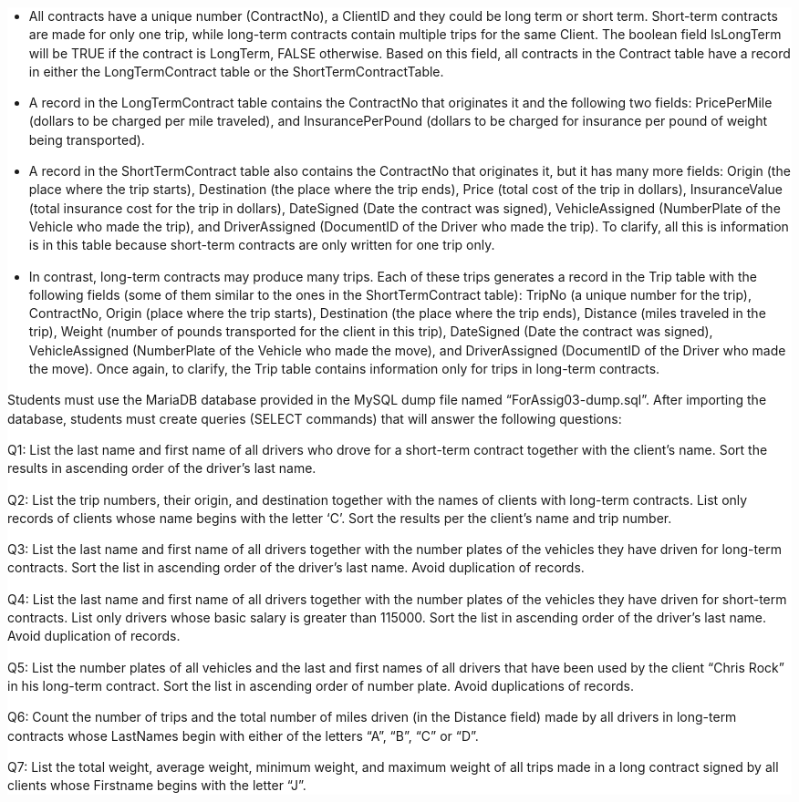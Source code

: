 - All contracts have a unique number (ContractNo), a ClientID and they could be long term or short term. Short-term contracts are made for only one trip, while long-term contracts contain multiple trips for the same Client. The boolean field IsLongTerm will be TRUE if the contract is LongTerm, FALSE otherwise. Based on this field, all contracts in the Contract table have a record in either the LongTermContract table or the ShortTermContractTable.

- A record in the LongTermContract table contains the ContractNo that originates it and the following two fields: PricePerMile (dollars to be charged per mile traveled), and InsurancePerPound (dollars to be charged for insurance per pound of weight being transported).

- A record in the ShortTermContract table also contains the ContractNo that originates it, but it has many more fields: Origin (the place where the trip starts), Destination (the place where the trip ends), Price (total cost of the trip in dollars), InsuranceValue (total insurance cost for the trip in dollars), DateSigned (Date the contract was signed), VehicleAssigned (NumberPlate of the Vehicle who made the trip), and DriverAssigned (DocumentID of the Driver who made the trip). To clarify, all this is information is in this table because short-term contracts are only written for one trip only.

- In contrast, long-term contracts may produce many trips. Each of these trips generates a record in the Trip table with the following fields (some of them similar to the ones in the ShortTermContract table): TripNo (a unique number for the trip), ContractNo, Origin (place where the trip starts), Destination (the place where the trip ends), Distance (miles traveled in the trip), Weight (number of pounds transported for the client in this trip), DateSigned (Date the contract was signed), VehicleAssigned (NumberPlate of the Vehicle who made the move), and DriverAssigned (DocumentID of the Driver who made the move). Once again, to clarify, the Trip table contains information only for trips in long-term contracts.

Students must use the MariaDB database provided in the MySQL dump file named “ForAssig03-dump.sql”. After importing the database, students must create queries (SELECT commands) that will answer the following questions:

Q1: List the last name and first name of all drivers who drove for a short-term contract together with the client’s name. Sort the results in ascending order of the driver’s last name. 

Q2: List the trip numbers, their origin, and destination together with the names of clients with long-term contracts. List only records of clients whose name begins with the letter ‘C’. Sort the results per the client’s name and trip number.

Q3: List the last name and first name of all drivers together with the number plates of the vehicles they have driven for long-term contracts. Sort the list in ascending order of the driver’s last name. Avoid duplication of records.

Q4: List the last name and first name of all drivers together with the number plates of the vehicles they have driven for short-term contracts. List only drivers whose basic salary is greater than 115000. Sort the list in ascending order of the driver’s last name. Avoid duplication of records.

Q5: List the number plates of all vehicles and the last and first names of all drivers that have been used by the client “Chris Rock” in his long-term contract. Sort the list in ascending order of number plate. Avoid duplications of records.

Q6: Count the number of trips and the total number of miles driven (in the Distance field) made by all drivers in long-term contracts whose LastNames begin with either of the letters “A”, “B”, “C” or “D”.

Q7: List the total weight, average weight, minimum weight, and maximum weight of all trips made in a long contract signed by all clients whose Firstname begins with the letter “J”.
